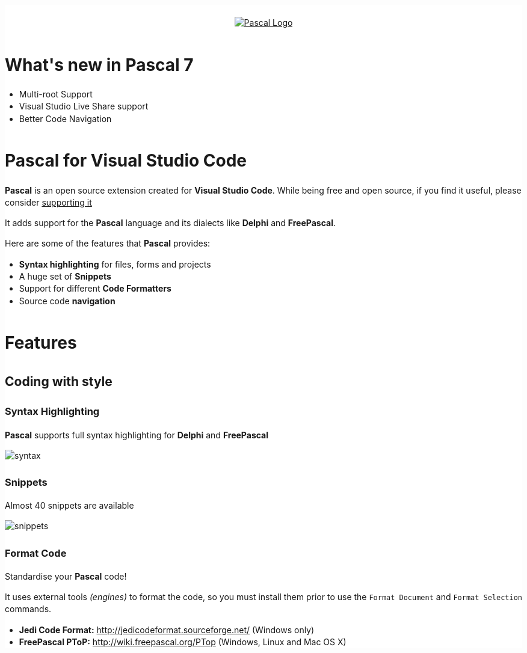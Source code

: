 <p align="center">
  <br />
  <a title="Learn more about Pascal" href="http://github.com/alefragnani/vscode-language-pascal"><img src="https://raw.githubusercontent.com/alefragnani/vscode-language-pascal/master/images/vscode-pascal-logo-readme.png" alt="Pascal Logo" width="70%" /></a>
</p>

# What's new in Pascal 7

* Multi-root Support
* Visual Studio Live Share support 
* Better Code Navigation

# Pascal for Visual Studio Code

**Pascal** is an open source extension created for **Visual Studio Code**. While being free and open source, if you find it useful, please consider [supporting it](#support-pascal)

It adds support for the **Pascal** language and its dialects like **Delphi** and **FreePascal**. 

Here are some of the features that **Pascal** provides:

* **Syntax highlighting** for files, forms and projects
* A huge set of **Snippets**
* Support for different **Code Formatters**
* Source code **navigation** 

# Features

## Coding with style

### Syntax Highlighting

**Pascal** supports full syntax highlighting for **Delphi** and **FreePascal**

![syntax](images/vscode-pascal-syntax.png)

### Snippets

Almost 40 snippets are available

![snippets](images/vscode-pascal-snippets.png)

### Format Code

Standardise your **Pascal** code! 

It uses external tools _(engines)_ to format the code, so you must install them prior to use the `Format Document` and `Format Selection` commands.

* **Jedi Code Format:** http://jedicodeformat.sourceforge.net/ (Windows only)
* **FreePascal PToP:** http://wiki.freepascal.org/PTop (Windows, Linux and Mac OS X)
